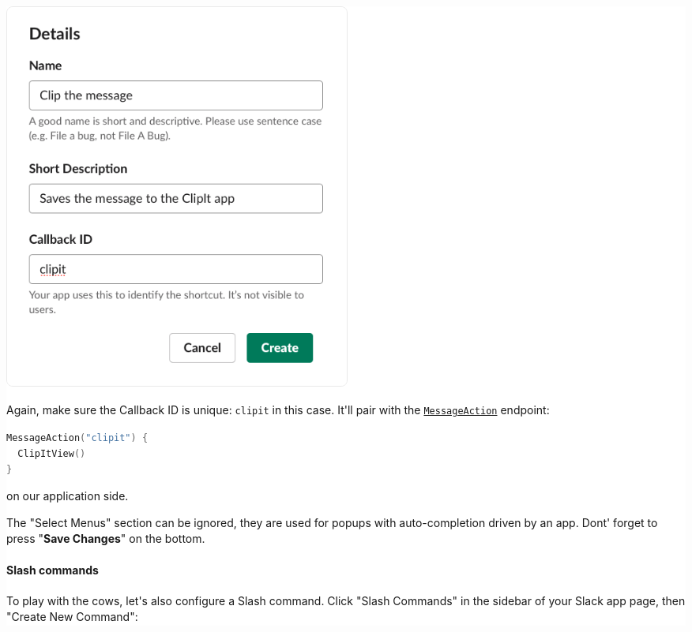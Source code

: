   <img src="/images/blocksui/slack-app-message-shortcut.png" 
       style="border-radius: 8px; border: 1px solid #EAEAEA; width: 50%;">
</center>

Again, make sure the Callback ID is unique: `clipit` in this case.
It'll pair with the 
[`MessageAction`](https://github.com/SwiftBlocksUI/SwiftBlocksUI/blob/develop/Sources/SwiftBlocksUI/Endpoints/MessageAction.swift#L17) 
endpoint:
```swift
MessageAction("clipit") {
  ClipItView()
}
```
on our application side.

The "Select Menus" section can be ignored, they are used for popups with 
auto-completion driven by an app.
Dont' forget to press "**Save Changes**" on the bottom.

#### Slash commands

To play with the cows, let's also configure a Slash command.
Click "Slash Commands" in the sidebar of your Slack app page, then
"Create New Command":
